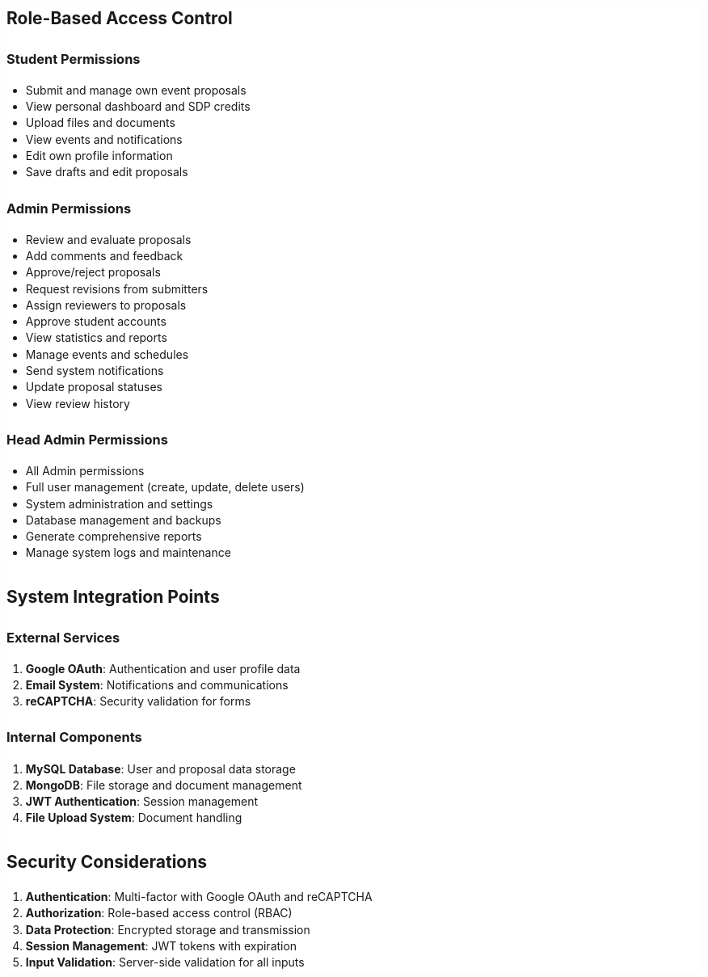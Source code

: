 ## Role-Based Access Control

### Student Permissions
- Submit and manage own event proposals
- View personal dashboard and SDP credits
- Upload files and documents
- View events and notifications
- Edit own profile information
- Save drafts and edit proposals

### Admin Permissions
- Review and evaluate proposals
- Add comments and feedback
- Approve/reject proposals
- Request revisions from submitters
- Assign reviewers to proposals
- Approve student accounts
- View statistics and reports
- Manage events and schedules
- Send system notifications
- Update proposal statuses
- View review history

### Head Admin Permissions
- All Admin permissions
- Full user management (create, update, delete users)
- System administration and settings
- Database management and backups
- Generate comprehensive reports
- Manage system logs and maintenance

## System Integration Points

### External Services
1. **Google OAuth**: Authentication and user profile data
2. **Email System**: Notifications and communications
3. **reCAPTCHA**: Security validation for forms

### Internal Components
1. **MySQL Database**: User and proposal data storage
2. **MongoDB**: File storage and document management
3. **JWT Authentication**: Session management
4. **File Upload System**: Document handling

## Security Considerations

1. **Authentication**: Multi-factor with Google OAuth and reCAPTCHA
2. **Authorization**: Role-based access control (RBAC)
3. **Data Protection**: Encrypted storage and transmission
4. **Session Management**: JWT tokens with expiration
5. **Input Validation**: Server-side validation for all inputs

